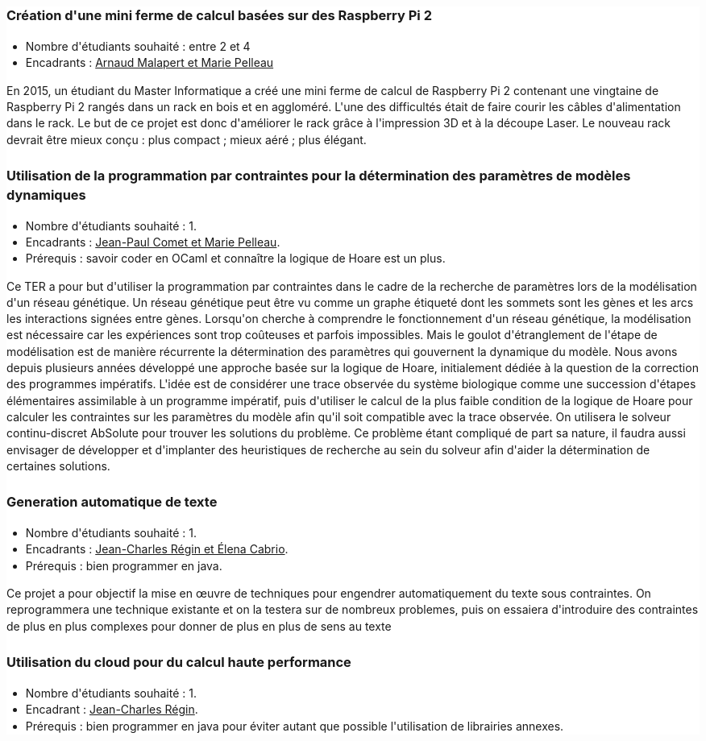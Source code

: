 ### Création d'une mini ferme de calcul basées sur des Raspberry Pi 2
 - Nombre d'étudiants souhaité : entre 2 et 4
 - Encadrants : [Arnaud Malapert et Marie Pelleau](mailto:arnaud.malapert@unice.fr,marie.pelleau@unice.fr)

En 2015, un étudiant du Master Informatique a créé une mini ferme de calcul de Raspberry Pi 2 contenant une vingtaine de Raspberry Pi 2 rangés dans un rack en bois et en aggloméré. L'une des difficultés était de faire courir les câbles d'alimentation dans le rack.
Le but de ce projet est donc d'améliorer le rack grâce à l'impression 3D et à la découpe Laser. Le nouveau rack devrait être mieux conçu : plus compact ; mieux aéré ;  plus élégant.


### Utilisation de la programmation par contraintes pour la détermination des paramètres de modèles dynamiques
 - Nombre d'étudiants souhaité : 1.
 - Encadrants : [Jean-Paul Comet et Marie Pelleau](mailto:comet@unice.fr,marie.pelleau@unice.fr).
 - Prérequis : savoir coder en OCaml et connaître la logique de Hoare est un plus.

Ce TER a pour but d'utiliser la programmation par contraintes dans le cadre de la recherche de paramètres lors de la modélisation d'un réseau génétique.
Un réseau génétique peut être vu comme un graphe étiqueté dont les sommets sont les gènes et les arcs les interactions signées entre gènes. Lorsqu'on cherche à comprendre le fonctionnement d'un réseau génétique, la modélisation est nécessaire car les expériences sont trop coûteuses et parfois impossibles. Mais le goulot d'étranglement de l'étape de modélisation est de manière récurrente la détermination des paramètres qui gouvernent la dynamique du modèle.
Nous avons depuis plusieurs années développé une approche basée sur la logique de Hoare, initialement dédiée à la question de la correction des programmes impératifs. L'idée est de considérer une trace observée du système biologique comme une succession d'étapes élémentaires assimilable à un programme impératif, puis d'utiliser le calcul de la plus faible condition de la logique de Hoare pour calculer les contraintes sur les paramètres du modèle afin qu'il soit compatible avec la trace observée.
On utilisera le solveur continu-discret AbSolute pour trouver les solutions du problème. Ce problème étant compliqué de part sa nature, il faudra aussi envisager de développer et d'implanter des heuristiques de recherche au sein du solveur afin d'aider la détermination de certaines solutions.


### Generation automatique de texte ###
 - Nombre d'étudiants souhaité : 1.
 - Encadrants : [Jean-Charles Régin et Élena Cabrio](mailto:jcregin@gmail.com,elena.cabrio@unice.fr).
 - Prérequis : bien programmer en java.


Ce projet a pour objectif la mise en œuvre de techniques pour engendrer automatiquement du texte sous contraintes.
On reprogrammera une technique existante et on la testera sur de nombreux problemes, puis on essaiera d'introduire des contraintes de plus en plus complexes pour donner de plus en plus de sens au texte

### Utilisation du cloud pour du calcul haute performance ###
 - Nombre d'étudiants souhaité : 1.
 - Encadrant : [Jean-Charles Régin](mailto:jcregin@gmail.com).
 - Prérequis : bien programmer en java pour éviter autant que possible l'utilisation de librairies annexes.
